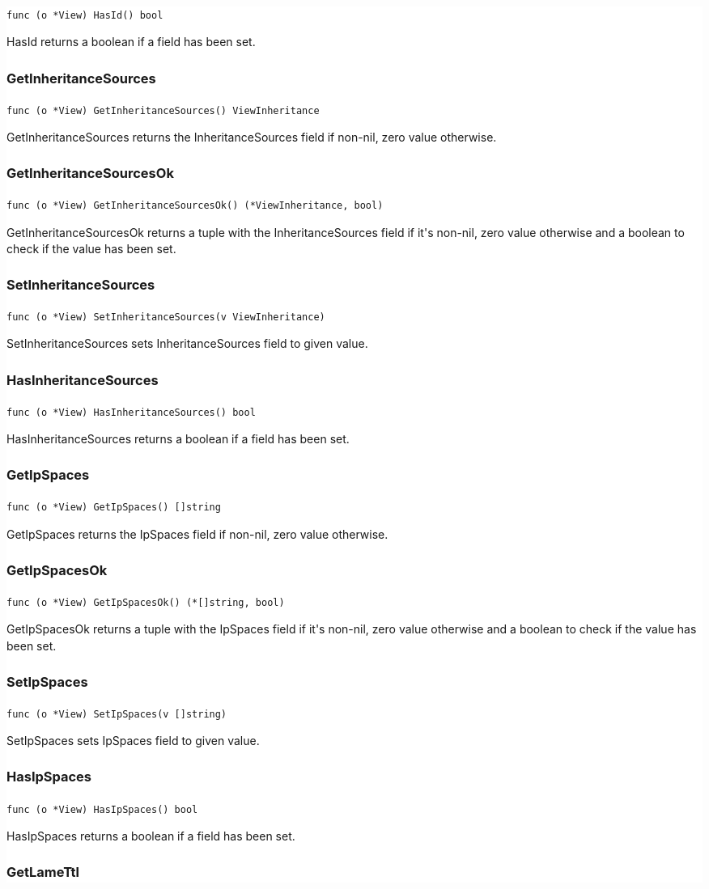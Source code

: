 `func (o *View) HasId() bool`

HasId returns a boolean if a field has been set.

### GetInheritanceSources

`func (o *View) GetInheritanceSources() ViewInheritance`

GetInheritanceSources returns the InheritanceSources field if non-nil, zero value otherwise.

### GetInheritanceSourcesOk

`func (o *View) GetInheritanceSourcesOk() (*ViewInheritance, bool)`

GetInheritanceSourcesOk returns a tuple with the InheritanceSources field if it's non-nil, zero value otherwise
and a boolean to check if the value has been set.

### SetInheritanceSources

`func (o *View) SetInheritanceSources(v ViewInheritance)`

SetInheritanceSources sets InheritanceSources field to given value.

### HasInheritanceSources

`func (o *View) HasInheritanceSources() bool`

HasInheritanceSources returns a boolean if a field has been set.

### GetIpSpaces

`func (o *View) GetIpSpaces() []string`

GetIpSpaces returns the IpSpaces field if non-nil, zero value otherwise.

### GetIpSpacesOk

`func (o *View) GetIpSpacesOk() (*[]string, bool)`

GetIpSpacesOk returns a tuple with the IpSpaces field if it's non-nil, zero value otherwise
and a boolean to check if the value has been set.

### SetIpSpaces

`func (o *View) SetIpSpaces(v []string)`

SetIpSpaces sets IpSpaces field to given value.

### HasIpSpaces

`func (o *View) HasIpSpaces() bool`

HasIpSpaces returns a boolean if a field has been set.

### GetLameTtl
